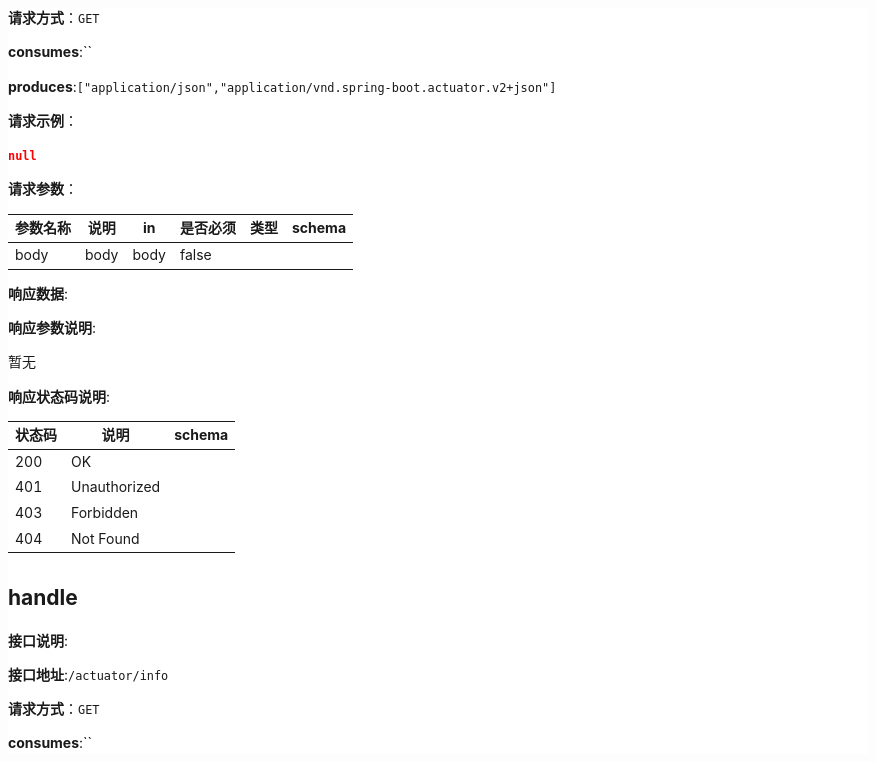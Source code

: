 
**请求方式**：`GET`


**consumes**:``


**produces**:`["application/json","application/vnd.spring-boot.actuator.v2+json"]`


**请求示例**：
```json
null
```


**请求参数**：

| 参数名称         | 说明     |     in |  是否必须      |  类型   |  schema  |
| ------------ | -------------------------------- |-----------|--------|----|--- |
|body| body  | body | false |  |    |

**响应数据**:

```json

```

**响应参数说明**:


暂无





**响应状态码说明**:


| 状态码         | 说明                             |    schema                         |
| ------------ | -------------------------------- |---------------------- |
| 200 | OK  ||
| 401 | Unauthorized  ||
| 403 | Forbidden  ||
| 404 | Not Found  ||
## handle


**接口说明**:



**接口地址**:`/actuator/info`


**请求方式**：`GET`


**consumes**:``

